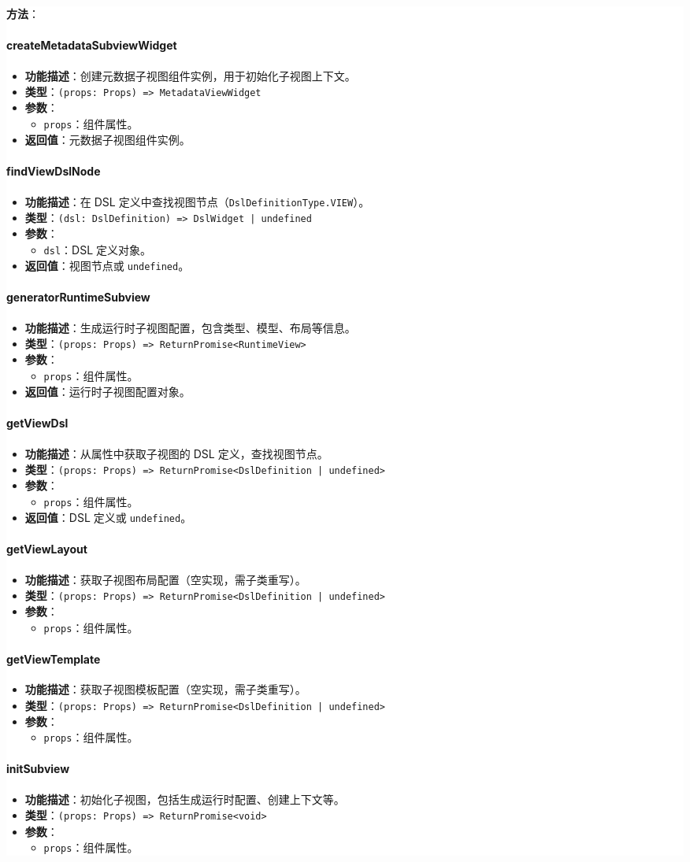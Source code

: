 **方法**：

#### **createMetadataSubviewWidget**

+ **功能描述**：创建元数据子视图组件实例，用于初始化子视图上下文。
+ **类型**：`(props: Props) => MetadataViewWidget`
+ **参数**：
  - `props`：组件属性。
+ **返回值**：元数据子视图组件实例。

#### **findViewDslNode**

+ **功能描述**：在 DSL 定义中查找视图节点（`DslDefinitionType.VIEW`）。
+ **类型**：`(dsl: DslDefinition) => DslWidget | undefined`
+ **参数**：
  - `dsl`：DSL 定义对象。
+ **返回值**：视图节点或 `undefined`。

#### **generatorRuntimeSubview**

+ **功能描述**：生成运行时子视图配置，包含类型、模型、布局等信息。
+ **类型**：`(props: Props) => ReturnPromise<RuntimeView>`
+ **参数**：
  - `props`：组件属性。
+ **返回值**：运行时子视图配置对象。

#### **getViewDsl**

+ **功能描述**：从属性中获取子视图的 DSL 定义，查找视图节点。
+ **类型**：`(props: Props) => ReturnPromise<DslDefinition | undefined>`
+ **参数**：
  - `props`：组件属性。
+ **返回值**：DSL 定义或 `undefined`。

#### **getViewLayout**

+ **功能描述**：获取子视图布局配置（空实现，需子类重写）。
+ **类型**：`(props: Props) => ReturnPromise<DslDefinition | undefined>`
+ **参数**：
  - `props`：组件属性。

#### **getViewTemplate**

+ **功能描述**：获取子视图模板配置（空实现，需子类重写）。
+ **类型**：`(props: Props) => ReturnPromise<DslDefinition | undefined>`
+ **参数**：
  - `props`：组件属性。

#### **initSubview**

+ **功能描述**：初始化子视图，包括生成运行时配置、创建上下文等。
+ **类型**：`(props: Props) => ReturnPromise<void>`
+ **参数**：
  - `props`：组件属性。
